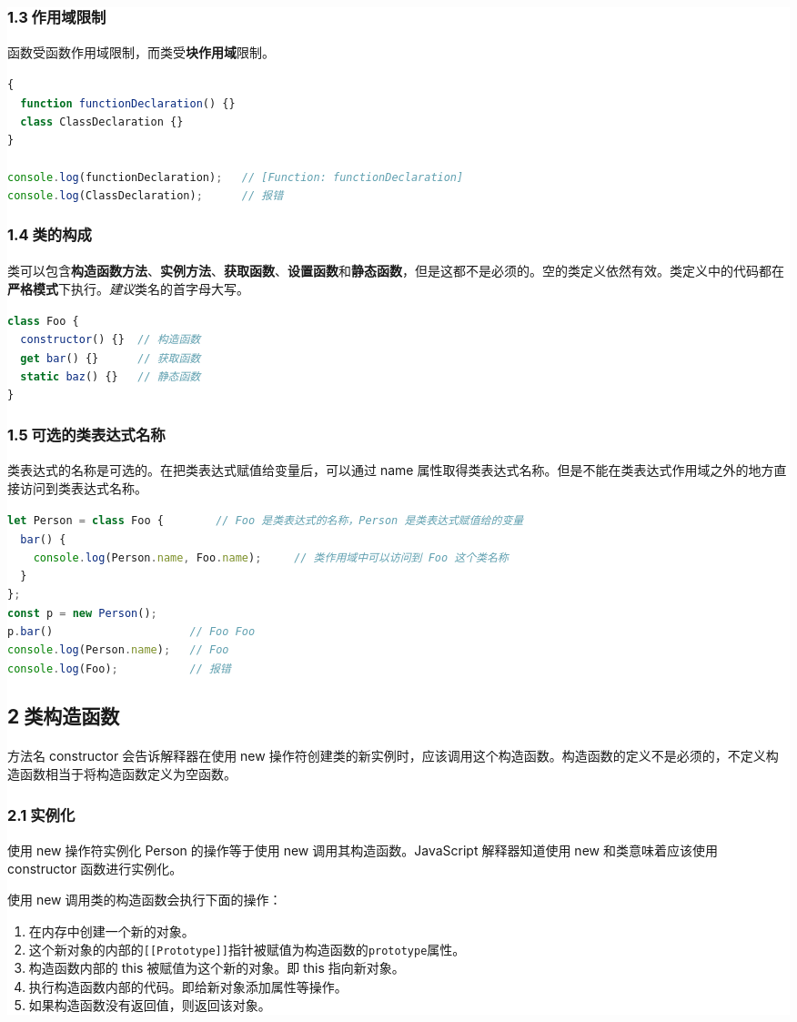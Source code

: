 ### 1.3 作用域限制

函数受函数作用域限制，而类受**块作用域**限制。

```javascript
{
  function functionDeclaration() {}
  class ClassDeclaration {}
}

console.log(functionDeclaration);   // [Function: functionDeclaration]
console.log(ClassDeclaration);      // 报错
```

### 1.4 类的构成

类可以包含**构造函数方法**、**实例方法**、**获取函数**、**设置函数**和**静态函数**，但是这都不是必须的。空的类定义依然有效。类定义中的代码都在**严格模式**下执行。*建议*类名的首字母大写。

```javascript
class Foo {
  constructor() {}	// 构造函数
  get bar() {}		// 获取函数
  static baz() {}	// 静态函数
}
```

### 1.5 可选的类表达式名称

类表达式的名称是可选的。在把类表达式赋值给变量后，可以通过 name 属性取得类表达式名称。但是不能在类表达式作用域之外的地方直接访问到类表达式名称。

```javascript
let Person = class Foo {		// Foo 是类表达式的名称，Person 是类表达式赋值给的变量
  bar() {
    console.log(Person.name, Foo.name);		// 类作用域中可以访问到 Foo 这个类名称	
  }
};
const p = new Person();
p.bar()						// Foo Foo
console.log(Person.name);	// Foo
console.log(Foo);			// 报错
```

## 2 类构造函数

方法名 constructor 会告诉解释器在使用 new 操作符创建类的新实例时，应该调用这个构造函数。构造函数的定义不是必须的，不定义构造函数相当于将构造函数定义为空函数。

### 2.1 实例化

使用 new 操作符实例化 Person 的操作等于使用 new 调用其构造函数。JavaScript 解释器知道使用 new 和类意味着应该使用 constructor 函数进行实例化。

使用 new 调用类的构造函数会执行下面的操作：

1. 在内存中创建一个新的对象。
2. 这个新对象的内部的`[[Prototype]]`指针被赋值为构造函数的`prototype`属性。
3. 构造函数内部的 this 被赋值为这个新的对象。即 this 指向新对象。
4. 执行构造函数内部的代码。即给新对象添加属性等操作。
5. 如果构造函数没有返回值，则返回该对象。
